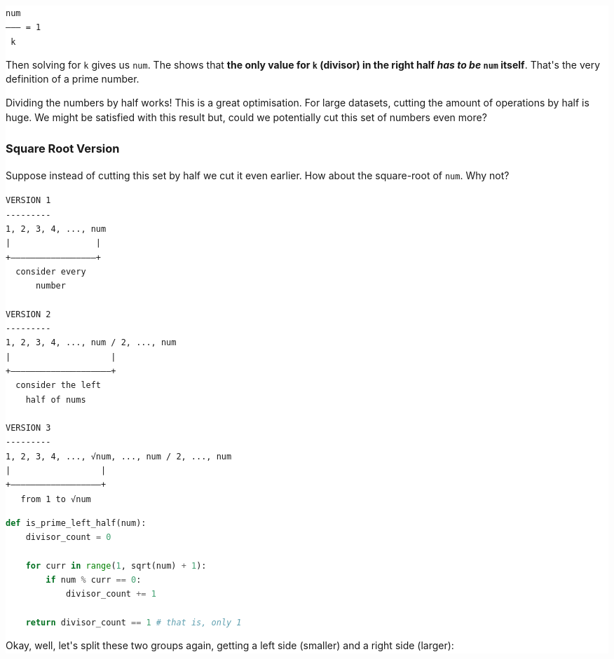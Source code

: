 ```
num
——— = 1
 k
```

Then solving for `k` gives us `num`. The shows that **the only value for `k` (divisor) in the right half _has to be_ `num` itself**. That's the very definition of a prime number. 

Dividing the numbers by half works! This is a great optimisation. For large datasets, cutting the amount of operations by half is huge. We might be satisfied with this result but, could we potentially cut this set of numbers even more?

### Square Root Version

Suppose instead of cutting this set by half we cut it even earlier. How about the square-root of `num`. Why not?

```
VERSION 1
---------
1, 2, 3, 4, ..., num
|                 |
+—————————————————+
  consider every
      number

VERSION 2
---------
1, 2, 3, 4, ..., num / 2, ..., num
|                    |
+————————————————————+
  consider the left
    half of nums

VERSION 3
---------
1, 2, 3, 4, ..., √num, ..., num / 2, ..., num
|                  |
+——————————————————+
   from 1 to √num
```

```python
def is_prime_left_half(num):
    divisor_count = 0

    for curr in range(1, sqrt(num) + 1):
        if num % curr == 0:
            divisor_count += 1
    
    return divisor_count == 1 # that is, only 1
```

Okay, well, let's split these two groups again, getting a left side (smaller) and a right side (larger):
